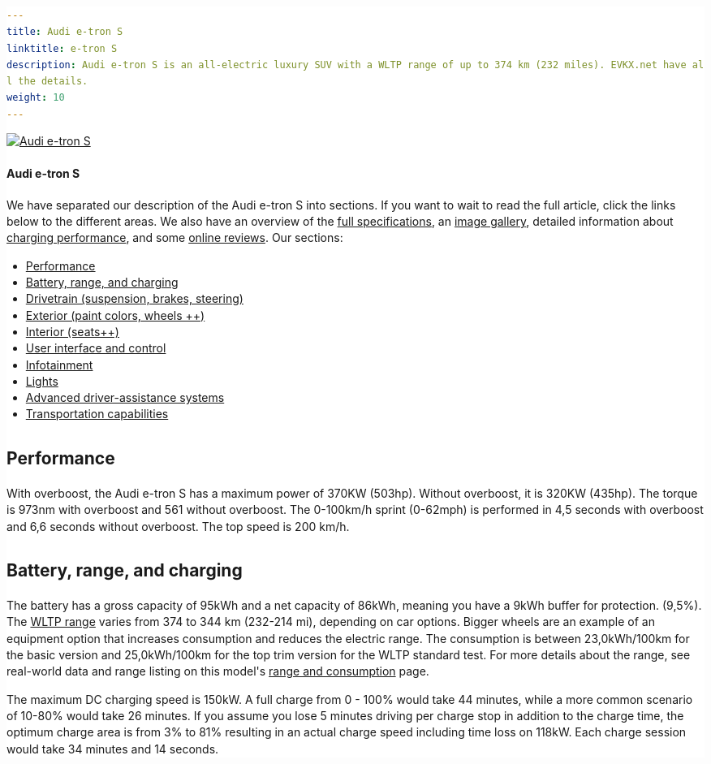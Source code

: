```yaml
---
title: Audi e-tron S
linktitle: e-tron S
description: Audi e-tron S is an all-electric luxury SUV with a WLTP range of up to 374 km (232 miles). EVKX.net have all the details. 
weight: 10
---
```





<figur>
<a href="https://media.evkx.net/multimedia/models/audi/e-tron/e-tron_s/main_1.jpg">
<img src="https://media.evkx.net/multimedia/models/audi/e-tron/e-tron_s/main_1_st.jpg" alt="Audi e-tron S" title="Audi e-tron S">
</a>
<figcaption><h4>Audi e-tron S</h4></figcaption></figur>

We have separated our description of the Audi e-tron S into sections. If you want to wait to read the full article, click the links below to the different areas. We also have an overview of the [full specifications](specifications), an [image gallery](gallery), detailed information about [charging performance](chargingcurve), and some [online reviews](reviews). Our sections:

- [Performance](#performance)
- [Battery, range, and charging](#battery-range-and-charging)
- [Drivetrain (suspension, brakes, steering)](#drivetrain)
- [Exterior (paint colors, wheels ++)](#exterior)
- [Interior (seats++)](#interior)
- [User interface and control](#user-interface-and-control)
- [Infotainment](#infotainment)
- [Lights](#lights)
- [Advanced driver-assistance systems](#advanced-driver-assistance-systems)
- [Transportation capabilities](#transportation-capabilities)


## Performance

With overboost, the Audi e-tron S has a maximum power of 370KW (503hp). Without overboost, it is 320KW (435hp). The torque is 973nm with overboost and 561 without overboost. The 0-100km/h sprint (0-62mph) is performed in 4,5 seconds with overboost and 6,6 seconds without overboost. The top speed is 200 km/h. 

## Battery, range, and charging

The battery has a gross capacity of 95kWh and a net capacity of 86kWh, meaning you have a 9kWh buffer for protection. (9,5%). The [WLTP range](../../../../guides/understandingrange/wltp) varies from 374 to 344 km (232-214 mi), depending on car options. Bigger wheels are an example of an equipment option that increases consumption and reduces the electric range.   The consumption is between 23,0kWh/100km for the basic version and 25,0kWh/100km for the top trim version for the WLTP standard test. For more details about the range, see real-world data and range listing on this model's [range and consumption](rangeandconsumption/) page. 

The maximum DC charging speed is 150kW. A full charge from 0 - 100% would take 44 minutes, while a more common scenario of 10-80% would take 26 minutes. If you assume you lose 5 minutes driving per charge stop in addition to the charge time, the optimum charge area is from 3% to 81% resulting in an actual charge speed including time loss on 118kW. Each charge session would take 34 minutes and 14 seconds. 
